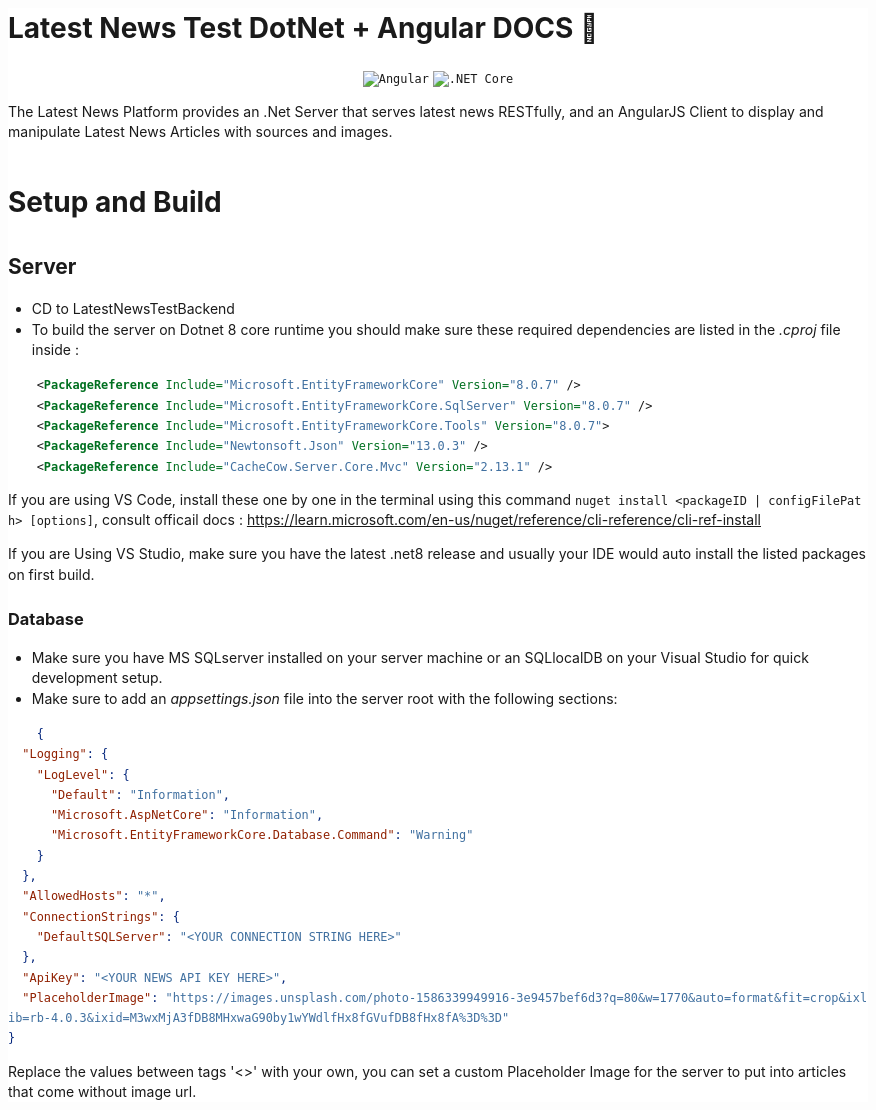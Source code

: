 # Latest News Test DotNet + Angular DOCS 📄

<div align="center">
	<code><img width="100" src="https://user-images.githubusercontent.com/25181517/183890595-779a7e64-3f43-4634-bad2-eceef4e80268.png" alt="Angular" title="Angular"/></code>
	<code><img width="100" src="https://user-images.githubusercontent.com/25181517/121405754-b4f48f80-c95d-11eb-8893-fc325bde617f.png" alt=".NET Core" title=".NET Core"/></code>
</div>


The Latest News Platform provides an .Net Server that serves latest news RESTfully, and an AngularJS Client to display and manipulate Latest News Articles with sources and images.
# Setup and Build
## Server
- CD to LatestNewsTestBackend
- To build the server on Dotnet 8 core runtime you should make sure these required dependencies are listed in the *.cproj* file inside :
``` xml
    <PackageReference Include="Microsoft.EntityFrameworkCore" Version="8.0.7" />
    <PackageReference Include="Microsoft.EntityFrameworkCore.SqlServer" Version="8.0.7" />
    <PackageReference Include="Microsoft.EntityFrameworkCore.Tools" Version="8.0.7">
    <PackageReference Include="Newtonsoft.Json" Version="13.0.3" />
    <PackageReference Include="CacheCow.Server.Core.Mvc" Version="2.13.1" />
```
If you are using VS Code, install these one by one in the terminal using this command ```nuget install <packageID | configFilePath> [options]```, consult officail docs : https://learn.microsoft.com/en-us/nuget/reference/cli-reference/cli-ref-install

If you are Using VS Studio, make sure you have the latest .net8 release and usually your IDE would auto install the listed packages on first build.

### Database
- Make sure you have MS SQLserver installed on your server machine or an SQLlocalDB on your Visual Studio for quick development setup.
- Make sure to add an *appsettings.json* file into the server root with the following sections:
``` json
    {
  "Logging": {
    "LogLevel": {
      "Default": "Information",
      "Microsoft.AspNetCore": "Information",
      "Microsoft.EntityFrameworkCore.Database.Command": "Warning"
    }
  },
  "AllowedHosts": "*",
  "ConnectionStrings": {
    "DefaultSQLServer": "<YOUR CONNECTION STRING HERE>"
  },
  "ApiKey": "<YOUR NEWS API KEY HERE>",
  "PlaceholderImage": "https://images.unsplash.com/photo-1586339949916-3e9457bef6d3?q=80&w=1770&auto=format&fit=crop&ixlib=rb-4.0.3&ixid=M3wxMjA3fDB8MHxwaG90by1wYWdlfHx8fGVufDB8fHx8fA%3D%3D"
}

```
Replace the values between tags '<>' with your own, you can set a custom Placeholder Image for the server to put into articles that come without image url.
